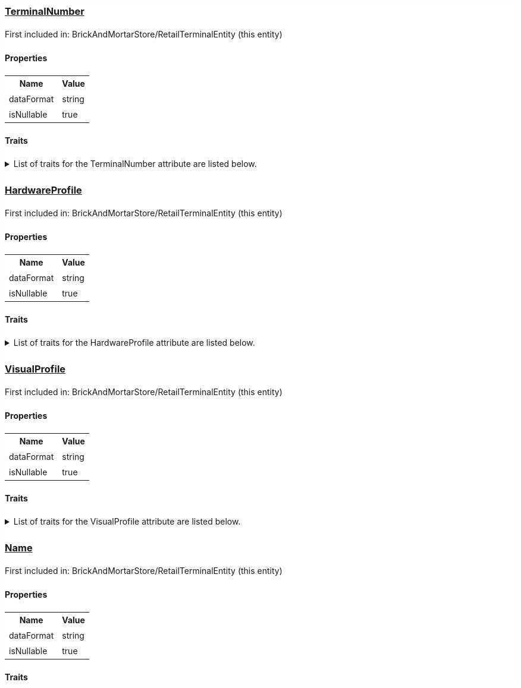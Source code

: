 ### <a href=#TerminalNumber name="TerminalNumber">TerminalNumber</a>

First included in: BrickAndMortarStore/RetailTerminalEntity (this entity)  

#### Properties

<table><tr><th>Name</th><th>Value</th></tr><tr><td>dataFormat</td><td>string</td></tr><tr><td>isNullable</td><td>true</td></tr></table>

#### Traits

<details><summary>List of traits for the TerminalNumber attribute are listed below.</summary></details>

### <a href=#HardwareProfile name="HardwareProfile">HardwareProfile</a>

First included in: BrickAndMortarStore/RetailTerminalEntity (this entity)  

#### Properties

<table><tr><th>Name</th><th>Value</th></tr><tr><td>dataFormat</td><td>string</td></tr><tr><td>isNullable</td><td>true</td></tr></table>

#### Traits

<details><summary>List of traits for the HardwareProfile attribute are listed below.</summary></details>

### <a href=#VisualProfile name="VisualProfile">VisualProfile</a>

First included in: BrickAndMortarStore/RetailTerminalEntity (this entity)  

#### Properties

<table><tr><th>Name</th><th>Value</th></tr><tr><td>dataFormat</td><td>string</td></tr><tr><td>isNullable</td><td>true</td></tr></table>

#### Traits

<details><summary>List of traits for the VisualProfile attribute are listed below.</summary></details>

### <a href=#Name name="Name">Name</a>

First included in: BrickAndMortarStore/RetailTerminalEntity (this entity)  

#### Properties

<table><tr><th>Name</th><th>Value</th></tr><tr><td>dataFormat</td><td>string</td></tr><tr><td>isNullable</td><td>true</td></tr></table>

#### Traits
